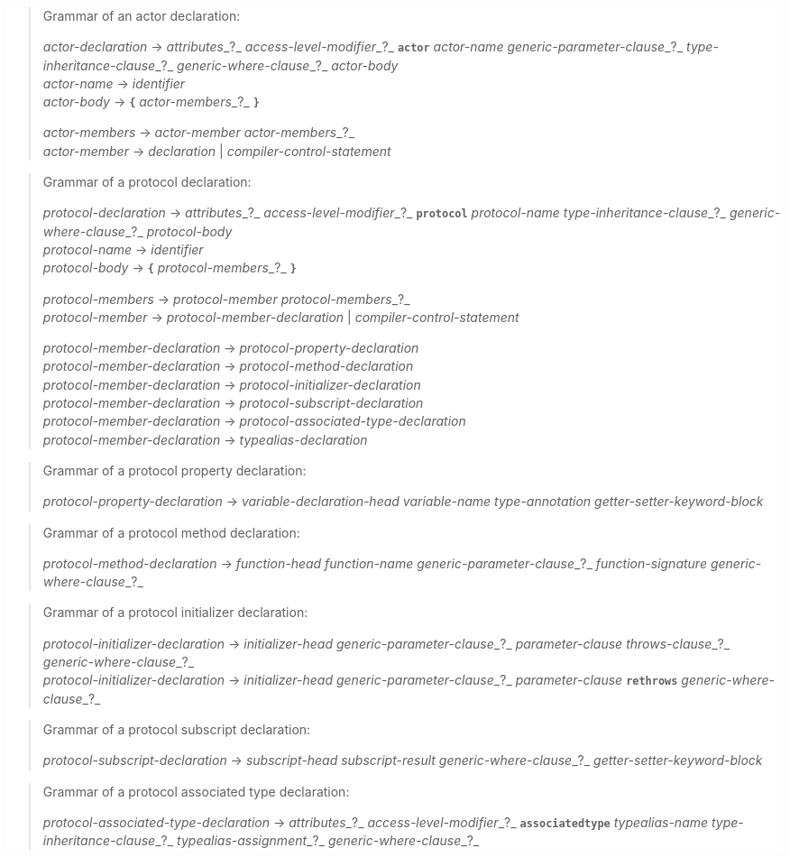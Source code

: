 > Grammar of an actor declaration:
>
> _actor-declaration_ → _attributes__?_ _access-level-modifier__?_ **`actor`** _actor-name_ _generic-parameter-clause__?_ _type-inheritance-clause__?_ _generic-where-clause__?_ _actor-body_ \
> _actor-name_ → _identifier_ \
> _actor-body_ → **`{`** _actor-members__?_ **`}`**
>
> _actor-members_ → _actor-member_ _actor-members__?_ \
> _actor-member_ → _declaration_ | _compiler-control-statement_

> Grammar of a protocol declaration:
>
> _protocol-declaration_ → _attributes__?_ _access-level-modifier__?_ **`protocol`** _protocol-name_ _type-inheritance-clause__?_ _generic-where-clause__?_ _protocol-body_ \
> _protocol-name_ → _identifier_ \
> _protocol-body_ → **`{`** _protocol-members__?_ **`}`**
>
> _protocol-members_ → _protocol-member_ _protocol-members__?_ \
> _protocol-member_ → _protocol-member-declaration_ | _compiler-control-statement_
>
> _protocol-member-declaration_ → _protocol-property-declaration_ \
> _protocol-member-declaration_ → _protocol-method-declaration_ \
> _protocol-member-declaration_ → _protocol-initializer-declaration_ \
> _protocol-member-declaration_ → _protocol-subscript-declaration_ \
> _protocol-member-declaration_ → _protocol-associated-type-declaration_ \
> _protocol-member-declaration_ → _typealias-declaration_

> Grammar of a protocol property declaration:
>
> _protocol-property-declaration_ → _variable-declaration-head_ _variable-name_ _type-annotation_ _getter-setter-keyword-block_

> Grammar of a protocol method declaration:
>
> _protocol-method-declaration_ → _function-head_ _function-name_ _generic-parameter-clause__?_ _function-signature_ _generic-where-clause__?_

> Grammar of a protocol initializer declaration:
>
> _protocol-initializer-declaration_ → _initializer-head_ _generic-parameter-clause__?_ _parameter-clause_ _throws-clause__?_ _generic-where-clause__?_ \
> _protocol-initializer-declaration_ → _initializer-head_ _generic-parameter-clause__?_ _parameter-clause_ **`rethrows`** _generic-where-clause__?_

> Grammar of a protocol subscript declaration:
>
> _protocol-subscript-declaration_ → _subscript-head_ _subscript-result_ _generic-where-clause__?_ _getter-setter-keyword-block_

> Grammar of a protocol associated type declaration:
>
> _protocol-associated-type-declaration_ → _attributes__?_ _access-level-modifier__?_ **`associatedtype`** _typealias-name_ _type-inheritance-clause__?_ _typealias-assignment__?_ _generic-where-clause__?_
